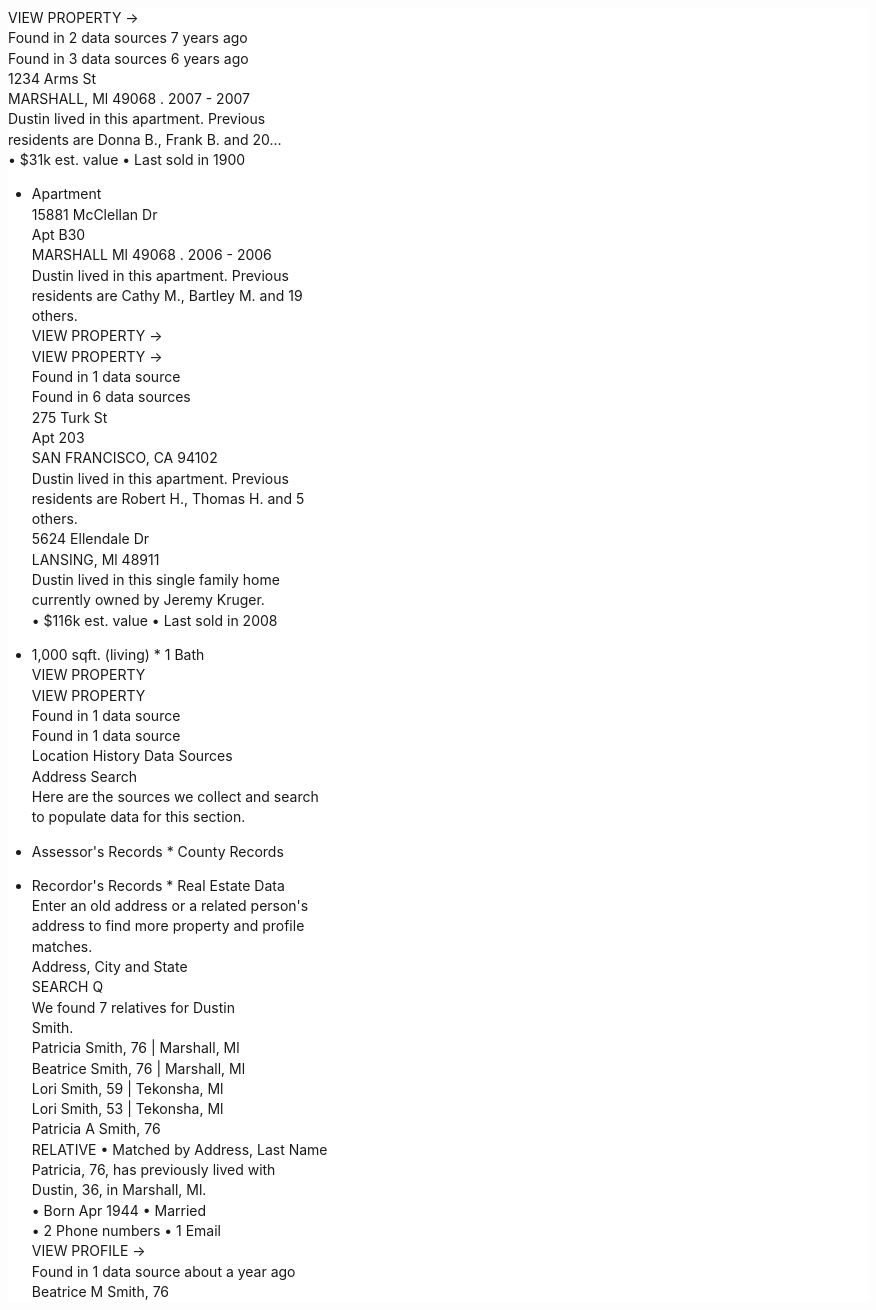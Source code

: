 VIEW PROPERTY ->  
Found in 2 data sources 7 years ago  
Found in 3 data sources 6 years ago  
1234 Arms St  
MARSHALL, Ml 49068 . 2007 - 2007  
Dustin lived in this apartment. Previous  
residents are Donna B., Frank B. and 20...  
•	$31k est. value • Last sold in 1900

*	Apartment  
15881 McClellan Dr  
Apt B30  
MARSHALL Ml 49068 . 2006 - 2006  
Dustin lived in this apartment. Previous  
residents are Cathy M., Bartley M. and 19  
others.  
VIEW PROPERTY ->  
VIEW PROPERTY ->  
Found in 1 data source  
Found in 6 data sources  
275 Turk St  
Apt 203  
SAN FRANCISCO, CA 94102  
Dustin lived in this apartment. Previous  
residents are Robert H., Thomas H. and 5  
others.  
5624 Ellendale Dr  
LANSING, Ml 48911  
Dustin lived in this single family home  
currently owned by Jeremy Kruger.  
•	$116k est. value • Last sold in 2008

*	1,000 sqft. (living) * 1 Bath  
VIEW PROPERTY  
VIEW PROPERTY  
Found in 1 data source  
Found in 1 data source  
Location History Data Sources  
Address Search  
Here are the sources we collect and search  
to populate data for this section.

*	Assessor's Records * County Records

*	Recordor's Records * Real Estate Data  
Enter an old address or a related person's  
address to find more property and profile  
matches.  
Address, City and State  
SEARCH Q  
We found 7 relatives for Dustin  
Smith.  
Patricia Smith, 76 | Marshall, Ml  
Beatrice Smith, 76 | Marshall, Ml  
Lori Smith, 59 | Tekonsha, Ml  
Lori Smith, 53 | Tekonsha, Ml  
Patricia A Smith, 76  
RELATIVE • Matched by Address, Last Name  
Patricia, 76, has previously lived with  
Dustin, 36, in Marshall, Ml.  
•	Born Apr 1944	• Married  
•	2 Phone numbers • 1 Email  
VIEW PROFILE ->  
Found in 1 data source about a year ago  
Beatrice M Smith, 76  